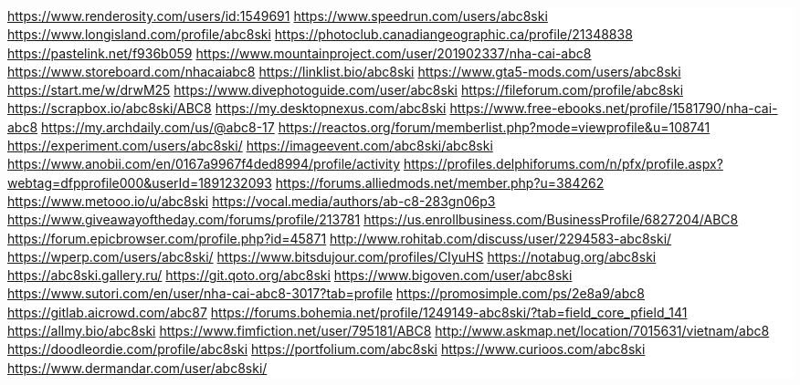 <a href="https://www.renderosity.com/users/id:1549691">https://www.renderosity.com/users/id:1549691</a>
<a href="https://www.speedrun.com/users/abc8ski">https://www.speedrun.com/users/abc8ski</a>
<a href="https://www.longisland.com/profile/abc8ski">https://www.longisland.com/profile/abc8ski</a>
<a href="https://photoclub.canadiangeographic.ca/profile/21348838">https://photoclub.canadiangeographic.ca/profile/21348838</a>
<a href="https://pastelink.net/f936b059">https://pastelink.net/f936b059</a>
<a href="https://www.mountainproject.com/user/201902337/nha-cai-abc8">https://www.mountainproject.com/user/201902337/nha-cai-abc8</a>
<a href="https://www.storeboard.com/nhacaiabc8">https://www.storeboard.com/nhacaiabc8</a>
<a href="https://linklist.bio/abc8ski">https://linklist.bio/abc8ski</a>
<a href="https://www.gta5-mods.com/users/abc8ski">https://www.gta5-mods.com/users/abc8ski</a>
<a href="https://start.me/w/drwM25">https://start.me/w/drwM25</a>
<a href="https://www.divephotoguide.com/user/abc8ski">https://www.divephotoguide.com/user/abc8ski</a>
<a href="https://fileforum.com/profile/abc8ski">https://fileforum.com/profile/abc8ski</a>
<a href="https://scrapbox.io/abc8ski/ABC8">https://scrapbox.io/abc8ski/ABC8</a>
<a href="https://my.desktopnexus.com/abc8ski">https://my.desktopnexus.com/abc8ski</a>
<a href="https://www.free-ebooks.net/profile/1581790/nha-cai-abc8">https://www.free-ebooks.net/profile/1581790/nha-cai-abc8</a>
<a href="https://my.archdaily.com/us/@abc8-17">https://my.archdaily.com/us/@abc8-17</a>
<a href="https://reactos.org/forum/memberlist.php?mode=viewprofile&u=108741">https://reactos.org/forum/memberlist.php?mode=viewprofile&u=108741</a>
<a href="https://experiment.com/users/abc8ski/">https://experiment.com/users/abc8ski/</a>
<a href="https://imageevent.com/abc8ski/abc8ski">https://imageevent.com/abc8ski/abc8ski</a>
<a href="https://www.anobii.com/en/0167a9967f4ded8994/profile/activity">https://www.anobii.com/en/0167a9967f4ded8994/profile/activity</a>
<a href="https://profiles.delphiforums.com/n/pfx/profile.aspx?webtag=dfpprofile000&userId=1891232093">https://profiles.delphiforums.com/n/pfx/profile.aspx?webtag=dfpprofile000&userId=1891232093</a>
<a href="https://forums.alliedmods.net/member.php?u=384262">https://forums.alliedmods.net/member.php?u=384262</a>
<a href="https://www.metooo.io/u/abc8ski">https://www.metooo.io/u/abc8ski</a>
<a href="https://vocal.media/authors/ab-c8-283gn06p3">https://vocal.media/authors/ab-c8-283gn06p3</a>
<a href="https://www.giveawayoftheday.com/forums/profile/213781">https://www.giveawayoftheday.com/forums/profile/213781</a>
<a href="https://us.enrollbusiness.com/BusinessProfile/6827204/ABC8">https://us.enrollbusiness.com/BusinessProfile/6827204/ABC8</a>
<a href="https://forum.epicbrowser.com/profile.php?id=45871">https://forum.epicbrowser.com/profile.php?id=45871</a>
<a href="http://www.rohitab.com/discuss/user/2294583-abc8ski/">http://www.rohitab.com/discuss/user/2294583-abc8ski/</a>
<a href="https://wperp.com/users/abc8ski/">https://wperp.com/users/abc8ski/</a>
<a href="https://www.bitsdujour.com/profiles/CIyuHS">https://www.bitsdujour.com/profiles/CIyuHS</a>
<a href="https://notabug.org/abc8ski">https://notabug.org/abc8ski</a>
<a href="https://abc8ski.gallery.ru/">https://abc8ski.gallery.ru/</a>
<a href="https://git.qoto.org/abc8ski">https://git.qoto.org/abc8ski</a>
<a href="https://www.bigoven.com/user/abc8ski">https://www.bigoven.com/user/abc8ski</a>
<a href="https://www.sutori.com/en/user/nha-cai-abc8-3017?tab=profile">https://www.sutori.com/en/user/nha-cai-abc8-3017?tab=profile</a>
<a href="https://promosimple.com/ps/2e8a9/abc8">https://promosimple.com/ps/2e8a9/abc8</a>
<a href="https://gitlab.aicrowd.com/abc87">https://gitlab.aicrowd.com/abc87</a>
<a href="https://forums.bohemia.net/profile/1249149-abc8ski/?tab=field_core_pfield_141">https://forums.bohemia.net/profile/1249149-abc8ski/?tab=field_core_pfield_141</a>
<a href="https://allmy.bio/abc8ski">https://allmy.bio/abc8ski</a>
<a href="https://www.fimfiction.net/user/795181/ABC8">https://www.fimfiction.net/user/795181/ABC8</a>
<a href="http://www.askmap.net/location/7015631/vietnam/abc8">http://www.askmap.net/location/7015631/vietnam/abc8</a>
<a href="https://doodleordie.com/profile/abc8ski">https://doodleordie.com/profile/abc8ski</a>
<a href="https://portfolium.com/abc8ski">https://portfolium.com/abc8ski</a>
<a href="https://www.curioos.com/abc8ski">https://www.curioos.com/abc8ski</a>
<a href="https://www.dermandar.com/user/abc8ski/">https://www.dermandar.com/user/abc8ski/</a>
